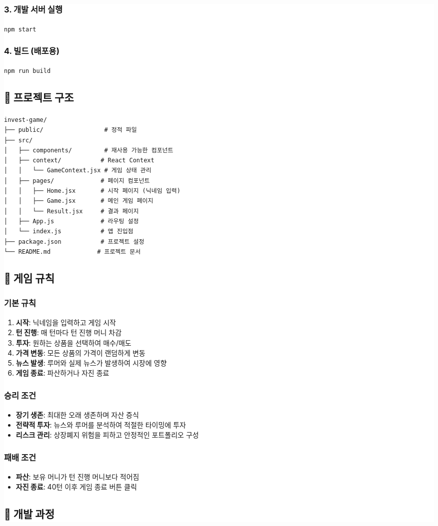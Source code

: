 ### 3. 개발 서버 실행
```bash
npm start
```

### 4. 빌드 (배포용)
```bash
npm run build
```

## 📁 프로젝트 구조

```
invest-game/
├── public/                 # 정적 파일
├── src/
│   ├── components/         # 재사용 가능한 컴포넌트
│   ├── context/           # React Context
│   │   └── GameContext.jsx # 게임 상태 관리
│   ├── pages/             # 페이지 컴포넌트
│   │   ├── Home.jsx       # 시작 페이지 (닉네임 입력)
│   │   ├── Game.jsx       # 메인 게임 페이지
│   │   └── Result.jsx     # 결과 페이지
│   ├── App.js             # 라우팅 설정
│   └── index.js           # 앱 진입점
├── package.json           # 프로젝트 설정
└── README.md             # 프로젝트 문서
```

## 🎯 게임 규칙

### 기본 규칙
1. **시작**: 닉네임을 입력하고 게임 시작
2. **턴 진행**: 매 턴마다 턴 진행 머니 차감
3. **투자**: 원하는 상품을 선택하여 매수/매도
4. **가격 변동**: 모든 상품의 가격이 랜덤하게 변동
5. **뉴스 발생**: 루머와 실제 뉴스가 발생하여 시장에 영향
6. **게임 종료**: 파산하거나 자진 종료

### 승리 조건
- **장기 생존**: 최대한 오래 생존하며 자산 증식
- **전략적 투자**: 뉴스와 루머를 분석하여 적절한 타이밍에 투자
- **리스크 관리**: 상장폐지 위험을 피하고 안정적인 포트폴리오 구성

### 패배 조건
- **파산**: 보유 머니가 턴 진행 머니보다 적어짐
- **자진 종료**: 40턴 이후 게임 종료 버튼 클릭

## 🔧 개발 과정
